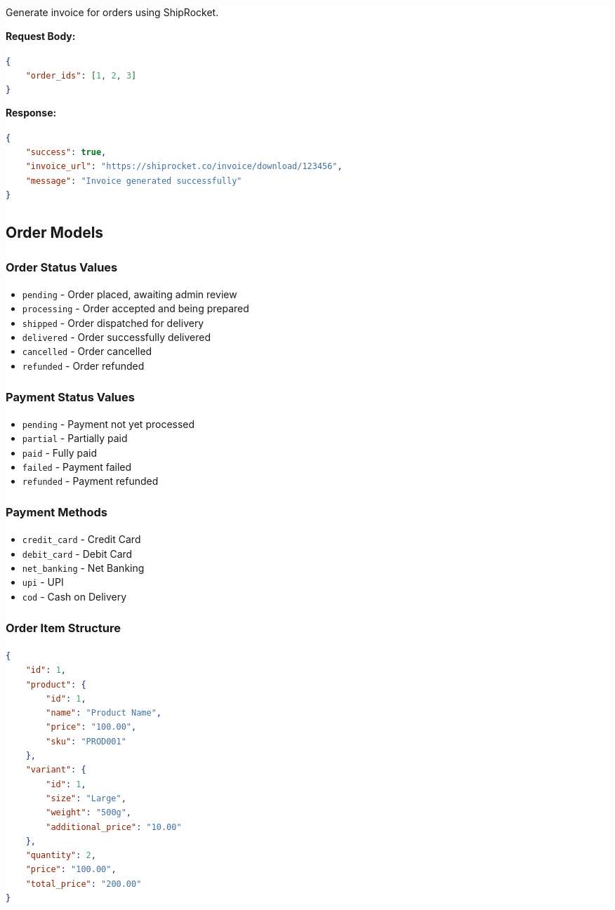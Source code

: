 Generate invoice for orders using ShipRocket.

**Request Body:**
```json
{
    "order_ids": [1, 2, 3]
}
```

**Response:**
```json
{
    "success": true,
    "invoice_url": "https://shiprocket.co/invoice/download/123456",
    "message": "Invoice generated successfully"
}
```

## Order Models

### Order Status Values
- `pending` - Order placed, awaiting admin review
- `processing` - Order accepted and being prepared
- `shipped` - Order dispatched for delivery
- `delivered` - Order successfully delivered
- `cancelled` - Order cancelled
- `refunded` - Order refunded

### Payment Status Values
- `pending` - Payment not yet processed
- `partial` - Partially paid
- `paid` - Fully paid
- `failed` - Payment failed
- `refunded` - Payment refunded

### Payment Methods
- `credit_card` - Credit Card
- `debit_card` - Debit Card
- `net_banking` - Net Banking
- `upi` - UPI
- `cod` - Cash on Delivery

### Order Item Structure
```json
{
    "id": 1,
    "product": {
        "id": 1,
        "name": "Product Name",
        "price": "100.00",
        "sku": "PROD001"
    },
    "variant": {
        "id": 1,
        "size": "Large",
        "weight": "500g",
        "additional_price": "10.00"
    },
    "quantity": 2,
    "price": "100.00",
    "total_price": "200.00"
}
```
